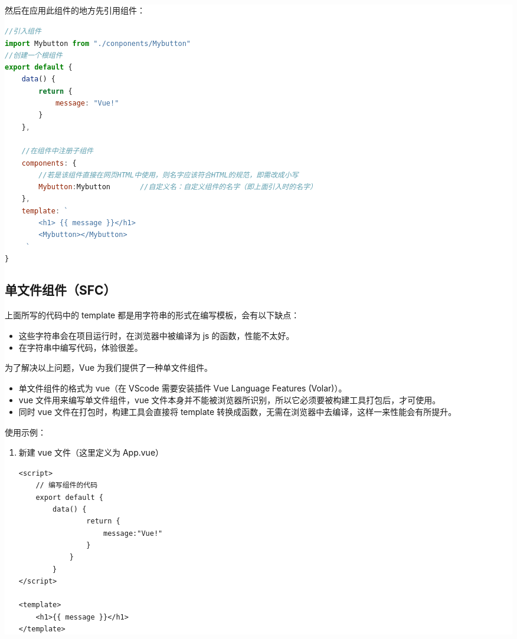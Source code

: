 然后在应用此组件的地方先引用组件：

```js
//引入组件
import Mybutton from "./conponents/Mybutton"
//创建一个根组件
export default {
    data() {
        return {
            message: "Vue!"
        }
    },

    //在组件中注册子组件
    components: {
        //若是该组件直接在网页HTML中使用，则名字应该符合HTML的规范，即需改成小写
        Mybutton:Mybutton		//自定义名：自定义组件的名字（即上面引入时的名字）
    },
    template: `
        <h1> {{ message }}</h1> 
        <Mybutton></Mybutton>
  	 `
}
```

## 单文件组件（SFC）

上面所写的代码中的 template 都是用字符串的形式在编写模板，会有以下缺点：

- 这些字符串会在项目运行时，在浏览器中被编译为 js 的函数，性能不太好。
- 在字符串中编写代码，体验很差。

为了解决以上问题，Vue 为我们提供了一种单文件组件。

- 单文件组件的格式为 vue（在 VScode 需要安装插件 Vue Language Features (Volar)）。
- vue 文件用来编写单文件组件，vue 文件本身并不能被浏览器所识别，所以它必须要被构建工具打包后，才可使用。
- 同时 vue 文件在打包时，构建工具会直接将 template 转换成函数，无需在浏览器中去编译，这样一来性能会有所提升。 

使用示例：

1. 新建 vue 文件（这里定义为 App.vue）

   ```vue
   <script>
       // 编写组件的代码
       export default {
           data() {
                   return {
                       message:"Vue!"
                   }
               }
           }
   </script>
   
   <template>
       <h1>{{ message }}</h1>
   </template>
   ```
